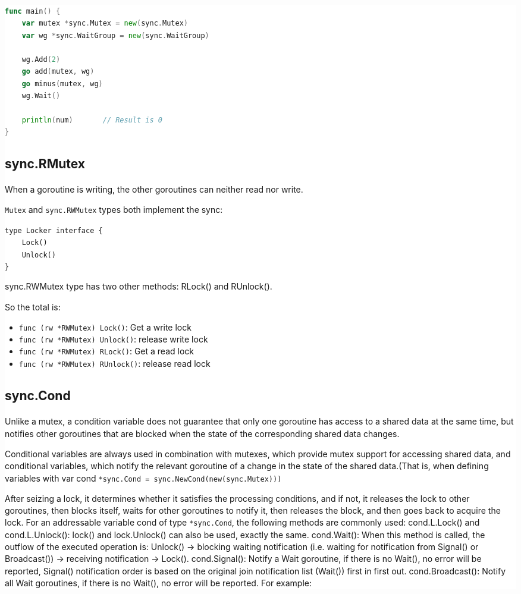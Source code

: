 ```go
func main() {
    var mutex *sync.Mutex = new(sync.Mutex)
    var wg *sync.WaitGroup = new(sync.WaitGroup)
    
    wg.Add(2)
    go add(mutex, wg)
    go minus(mutex, wg)
    wg.Wait()
    
    println(num)       // Result is 0
}
```

## sync.RMutex


When a goroutine is writing, the other goroutines can neither read nor write.

`Mutex` and `sync.RWMutex` types both implement the sync:

```
type Locker interface {
    Lock()
    Unlock()
}
```

sync.RWMutex type has two other methods: RLock() and RUnlock().

So the total is:
- `func (rw *RWMutex) Lock()`: Get a write lock
- `func (rw *RWMutex) Unlock()`: release write lock
- `func (rw *RWMutex) RLock()`: Get a read lock
- `func (rw *RWMutex) RUnlock()`: release read lock

## sync.Cond

Unlike a mutex, a condition variable does not guarantee that only one goroutine has access to a shared data at the same time, but notifies other goroutines that are blocked when the state of the corresponding shared data changes.

Conditional variables are always used in combination with mutexes, which provide mutex support for accessing shared data, and conditional variables, which notify the relevant goroutine of a change in the state of the shared data.(That is, when defining variables with var cond `*sync.Cond = sync.NewCond(new(sync.Mutex)))`

After seizing a lock, it determines whether it satisfies the processing conditions, and if not, it releases the lock to other goroutines, then blocks itself, waits for other goroutines to notify it, then releases the block, and then goes back to acquire the lock.
For an addressable variable cond of type `*sync.Cond`, the following methods are commonly used:
cond.L.Lock() and cond.L.Unlock(): lock() and lock.Unlock() can also be used, exactly the same.
cond.Wait(): When this method is called, the outflow of the executed operation is: Unlock() -> blocking waiting notification (i.e. waiting for notification from Signal() or Broadcast()) -> receiving notification -> Lock().
cond.Signal(): Notify a Wait goroutine, if there is no Wait(), no error will be reported, Signal() notification order is based on the original join notification list (Wait()) first in first out.
cond.Broadcast(): Notify all Wait goroutines, if there is no Wait(), no error will be reported.
For example:
